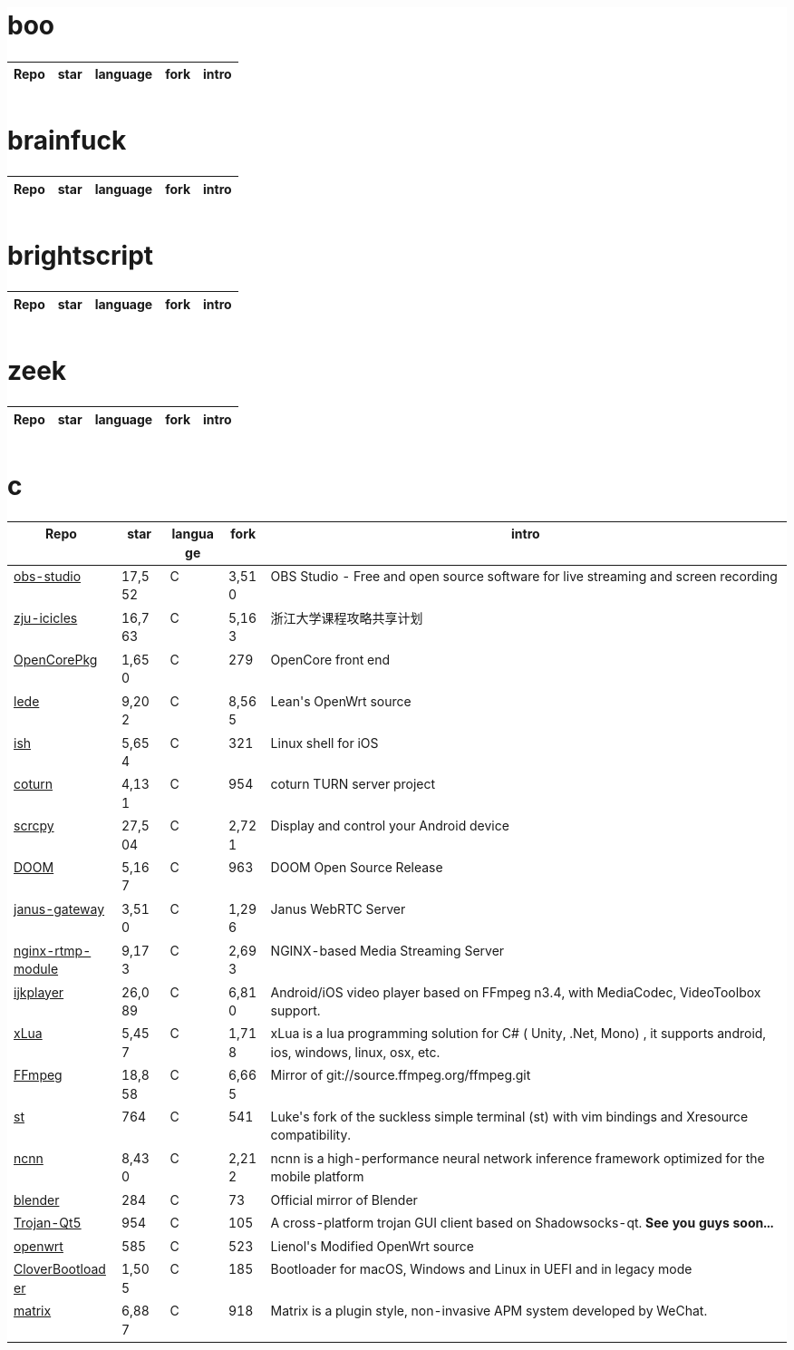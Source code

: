 # boo

Repo|star|language|fork|intro
-|-|-|-|-



# brainfuck

Repo|star|language|fork|intro
-|-|-|-|-



# brightscript

Repo|star|language|fork|intro
-|-|-|-|-



# zeek

Repo|star|language|fork|intro
-|-|-|-|-



# c

Repo|star|language|fork|intro
-|-|-|-|-
[obs-studio](https://github.com/obsproject/obs-studio)|17,552|C|3,510|OBS Studio - Free and open source software for live streaming and screen recording
[zju-icicles](https://github.com/QSCTech/zju-icicles)|16,763|C|5,163|浙江大学课程攻略共享计划
[OpenCorePkg](https://github.com/acidanthera/OpenCorePkg)|1,650|C|279|OpenCore front end
[lede](https://github.com/coolsnowwolf/lede)|9,202|C|8,565|Lean's OpenWrt source
[ish](https://github.com/ish-app/ish)|5,654|C|321|Linux shell for iOS
[coturn](https://github.com/coturn/coturn)|4,131|C|954|coturn TURN server project
[scrcpy](https://github.com/Genymobile/scrcpy)|27,504|C|2,721|Display and control your Android device
[DOOM](https://github.com/id-Software/DOOM)|5,167|C|963|DOOM Open Source Release
[janus-gateway](https://github.com/meetecho/janus-gateway)|3,510|C|1,296|Janus WebRTC Server
[nginx-rtmp-module](https://github.com/arut/nginx-rtmp-module)|9,173|C|2,693|NGINX-based Media Streaming Server
[ijkplayer](https://github.com/bilibili/ijkplayer)|26,089|C|6,810|Android/iOS video player based on FFmpeg n3.4, with MediaCodec, VideoToolbox support.
[xLua](https://github.com/Tencent/xLua)|5,457|C|1,718|xLua is a lua programming solution for C# ( Unity, .Net, Mono) , it supports android, ios, windows, linux, osx, etc.
[FFmpeg](https://github.com/FFmpeg/FFmpeg)|18,858|C|6,665|Mirror of git://source.ffmpeg.org/ffmpeg.git
[st](https://github.com/LukeSmithxyz/st)|764|C|541|Luke's fork of the suckless simple terminal (st) with vim bindings and Xresource compatibility.
[ncnn](https://github.com/Tencent/ncnn)|8,430|C|2,212|ncnn is a high-performance neural network inference framework optimized for the mobile platform
[blender](https://github.com/blender/blender)|284|C|73|Official mirror of Blender
[Trojan-Qt5](https://github.com/TheWanderingCoel/Trojan-Qt5)|954|C|105|A cross-platform trojan GUI client based on Shadowsocks-qt. **See you guys soon...**
[openwrt](https://github.com/Lienol/openwrt)|585|C|523|Lienol's Modified OpenWrt source
[CloverBootloader](https://github.com/CloverHackyColor/CloverBootloader)|1,505|C|185|Bootloader for macOS, Windows and Linux in UEFI and in legacy mode
[matrix](https://github.com/Tencent/matrix)|6,887|C|918|Matrix is a plugin style, non-invasive APM system developed by WeChat.